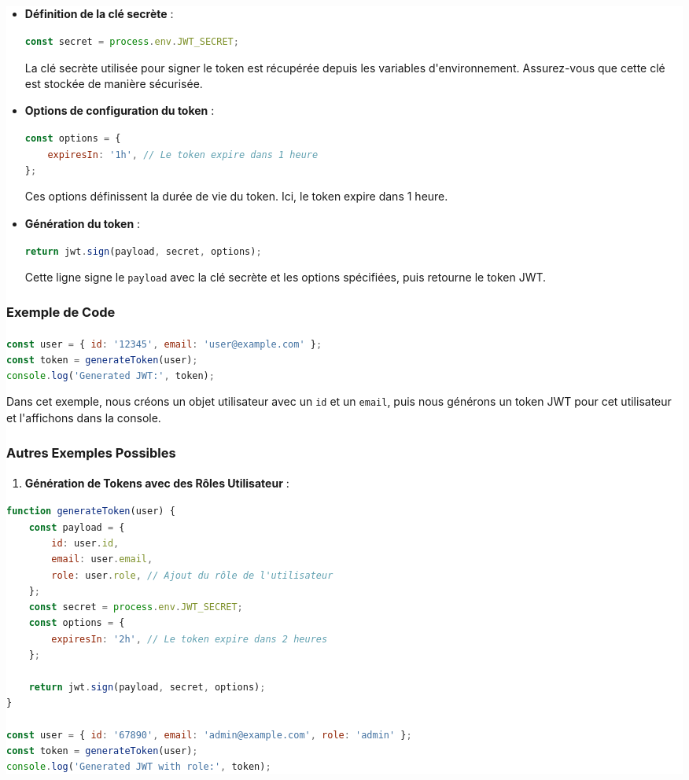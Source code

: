 - **Définition de la clé secrète** :
  ```javascript
  const secret = process.env.JWT_SECRET;
  ```
  La clé secrète utilisée pour signer le token est récupérée depuis les variables d'environnement. Assurez-vous que cette clé est stockée de manière sécurisée.

- **Options de configuration du token** :
  ```javascript
  const options = {
      expiresIn: '1h', // Le token expire dans 1 heure
  };
  ```
  Ces options définissent la durée de vie du token. Ici, le token expire dans 1 heure.

- **Génération du token** :
  ```javascript
  return jwt.sign(payload, secret, options);
  ```
  Cette ligne signe le `payload` avec la clé secrète et les options spécifiées, puis retourne le token JWT.

### Exemple de Code

```javascript
const user = { id: '12345', email: 'user@example.com' };
const token = generateToken(user);
console.log('Generated JWT:', token);
```
Dans cet exemple, nous créons un objet utilisateur avec un `id` et un `email`, puis nous générons un token JWT pour cet utilisateur et l'affichons dans la console.

### Autres Exemples Possibles

1. **Génération de Tokens avec des Rôles Utilisateur** :

```javascript
function generateToken(user) {
    const payload = {
        id: user.id,
        email: user.email,
        role: user.role, // Ajout du rôle de l'utilisateur
    };
    const secret = process.env.JWT_SECRET;
    const options = {
        expiresIn: '2h', // Le token expire dans 2 heures
    };

    return jwt.sign(payload, secret, options);
}

const user = { id: '67890', email: 'admin@example.com', role: 'admin' };
const token = generateToken(user);
console.log('Generated JWT with role:', token);
```
